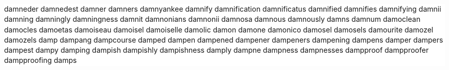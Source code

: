 damneder
damnedest
damner
damners
damnyankee
damnify
damnification
damnificatus
damnified
damnifies
damnifying
damnii
damning
damningly
damningness
damnit
damnonians
damnonii
damnosa
damnous
damnously
damns
damnum
damoclean
damocles
damoetas
damoiseau
damoisel
damoiselle
damolic
damon
damone
damonico
damosel
damosels
damourite
damozel
damozels
damp
dampang
dampcourse
damped
dampen
dampened
dampener
dampeners
dampening
dampens
damper
dampers
dampest
dampy
damping
dampish
dampishly
dampishness
damply
dampne
dampness
dampnesses
dampproof
dampproofer
dampproofing
damps